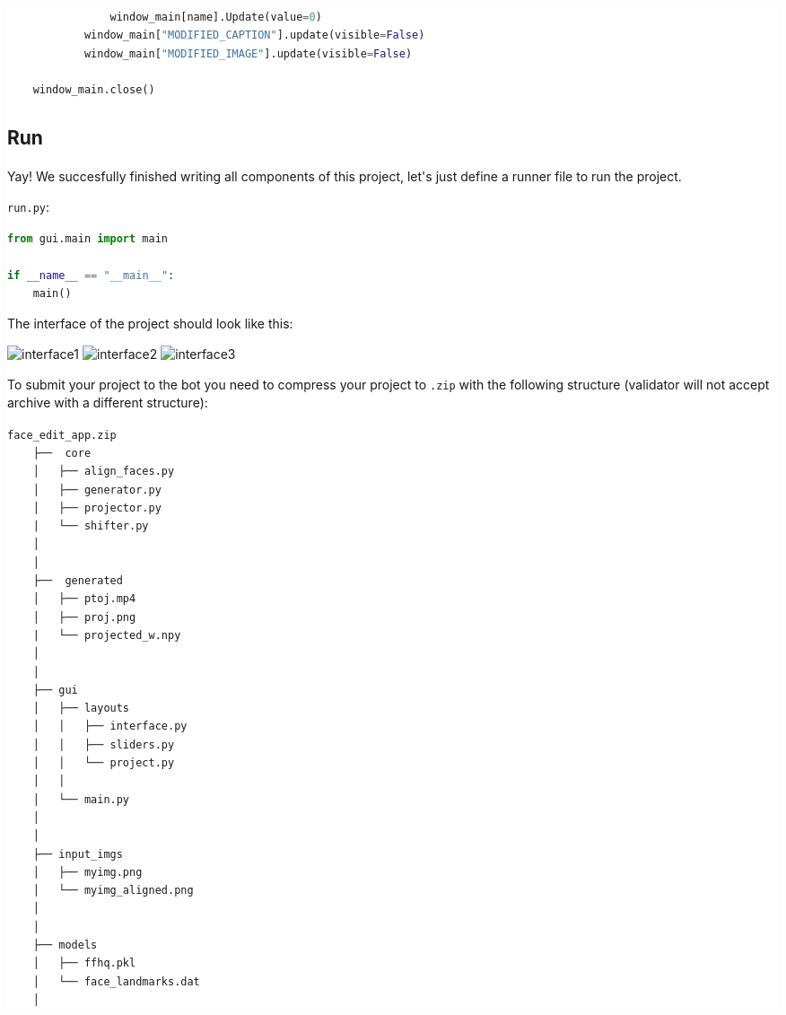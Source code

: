 ```python
                window_main[name].Update(value=0)
            window_main["MODIFIED_CAPTION"].update(visible=False)
            window_main["MODIFIED_IMAGE"].update(visible=False)

    window_main.close()

```

## Run

Yay! We succesfully finished writing all components of this project, let's just define a runner file to run the project.

`run.py`:

```python
from gui.main import main

if __name__ == "__main__":
    main()
```

The interface of the project should look like this:

![interface1](https://dru.fra1.digitaloceanspaces.com/DL_pytorch/static/ntbk_images/interface1.png)
![interface2](https://dru.fra1.digitaloceanspaces.com/DL_pytorch/static/ntbk_images/interface2.png)
![interface3](https://dru.fra1.digitaloceanspaces.com/DL_pytorch/static/ntbk_images/interface3.png)


To submit your project to the bot you need to compress your project to `.zip` with the following structure (validator will not accept archive with a different structure):

```
face_edit_app.zip
    ├──  core                   
    │   ├── align_faces.py      
    │   ├── generator.py        
    │   ├── projector.py        
    |   └── shifter.py          
    │
    │
    ├──  generated              
    │   ├── ptoj.mp4            
    │   ├── proj.png            
    |   └── projected_w.npy     
    │
    │
    ├── gui                     
    │   ├── layouts             
    │   │   ├── interface.py    
    │   │   ├── sliders.py      
    │   │   └── project.py      
    │   │   
    │   └── main.py             
    │   
    │   
    ├── input_imgs              
    │   ├── myimg.png           
    │   └── myimg_aligned.png   
    │ 
    │ 
    ├── models                  
    │   ├── ffhq.pkl            
    │   └── face_landmarks.dat  
    │ 
```
